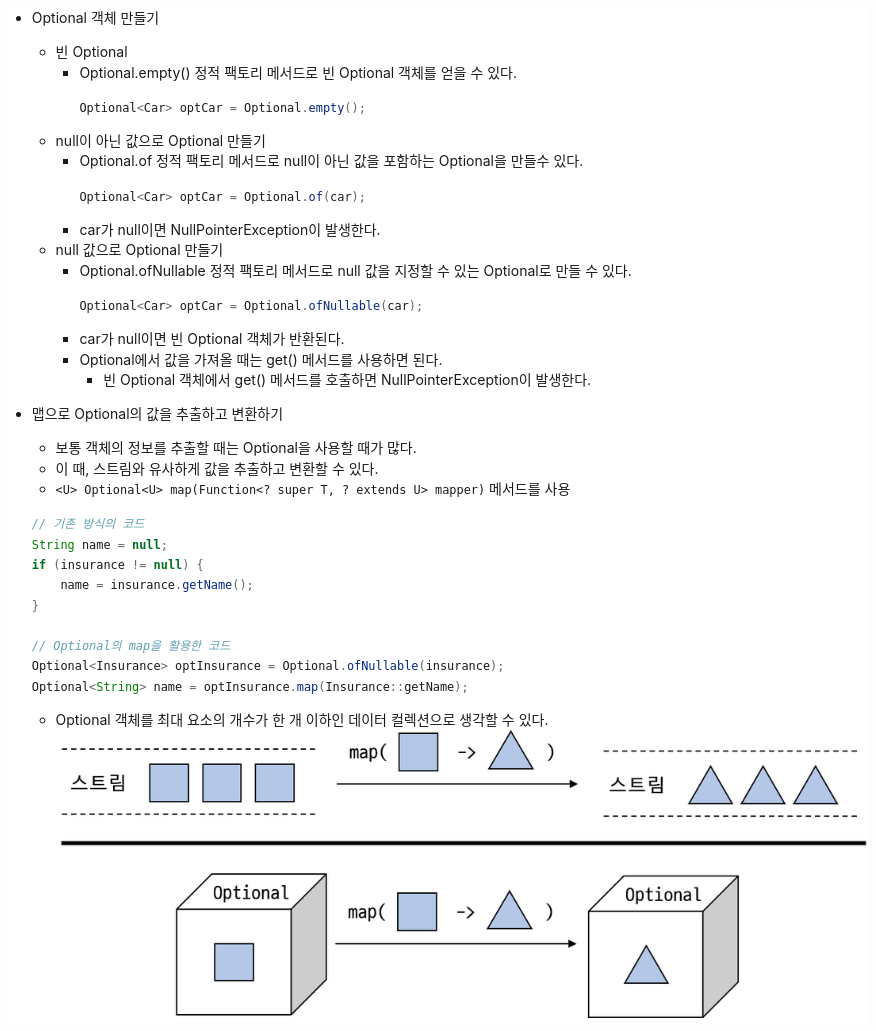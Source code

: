 - Optional 객체 만들기
    - 빈 Optional
        - Optional.empty() 정적 팩토리 메서드로 빈 Optional 객체를 얻을 수 있다.
            ```java
            Optional<Car> optCar = Optional.empty();
            ```
    - null이 아닌 값으로 Optional 만들기
        - Optional.of 정적 팩토리 메서드로 null이 아닌 값을 포함하는 Optional을 만들수 있다.
            ```java
            Optional<Car> optCar = Optional.of(car);
            ```
        - car가 null이면 NullPointerException이 발생한다.
    - null 값으로 Optional 만들기
        - Optional.ofNullable 정적 팩토리 메서드로 null 값을 지정할 수 있는 Optional로 만들 수 있다.
            ```java
            Optional<Car> optCar = Optional.ofNullable(car);
            ```
        - car가 null이면 빈 Optional 객체가 반환된다.
        - Optional에서 값을 가져올 때는 get() 메서드를 사용하면 된다.
            - 빈 Optional 객체에서 get() 메서드를 호출하면 NullPointerException이 발생한다.

- 맵으로 Optional의 값을 추출하고 변환하기
    - 보통 객체의 정보를 추출할 때는 Optional을 사용할 때가 많다.
    - 이 때, 스트림와 유사하게 값을 추출하고 변환할 수 있다.
    - ```<U> Optional<U> map(Function<? super T, ? extends U> mapper)``` 메서드를 사용
    ```java
    // 기존 방식의 코드
    String name = null;
    if (insurance != null) {
    	name = insurance.getName();
    }
  
    // Optional의 map을 활용한 코드
    Optional<Insurance> optInsurance = Optional.ofNullable(insurance);
    Optional<String> name = optInsurance.map(Insurance::getName);
    ```
    - Optional 객체를 최대 요소의 개수가 한 개 이하인 데이터 컬렉션으로 생각할 수 있다.
    ![optional03](image/optional03.png '스트림과 Optional의 map 메서드 비교')
